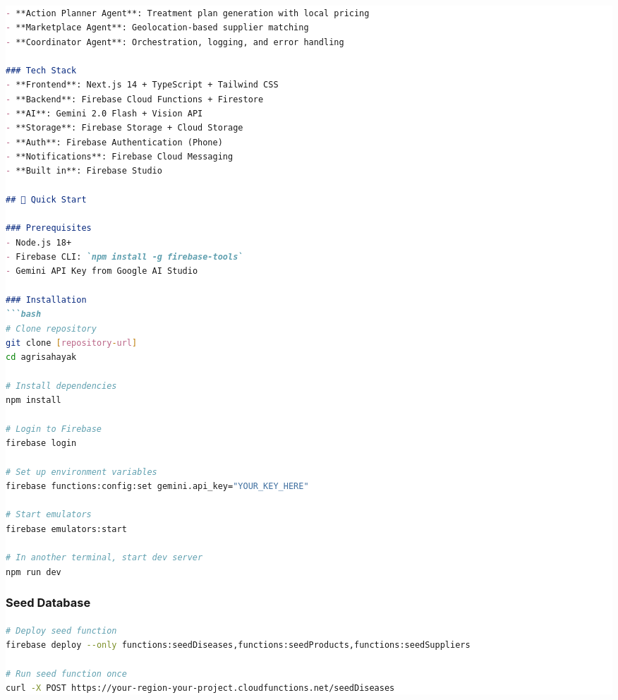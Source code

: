 ```markdown
- **Action Planner Agent**: Treatment plan generation with local pricing
- **Marketplace Agent**: Geolocation-based supplier matching
- **Coordinator Agent**: Orchestration, logging, and error handling

### Tech Stack
- **Frontend**: Next.js 14 + TypeScript + Tailwind CSS
- **Backend**: Firebase Cloud Functions + Firestore
- **AI**: Gemini 2.0 Flash + Vision API
- **Storage**: Firebase Storage + Cloud Storage
- **Auth**: Firebase Authentication (Phone)
- **Notifications**: Firebase Cloud Messaging
- **Built in**: Firebase Studio

## 🚀 Quick Start

### Prerequisites
- Node.js 18+
- Firebase CLI: `npm install -g firebase-tools`
- Gemini API Key from Google AI Studio

### Installation
```bash
# Clone repository
git clone [repository-url]
cd agrisahayak

# Install dependencies
npm install

# Login to Firebase
firebase login

# Set up environment variables
firebase functions:config:set gemini.api_key="YOUR_KEY_HERE"

# Start emulators
firebase emulators:start

# In another terminal, start dev server
npm run dev
```

### Seed Database
```bash
# Deploy seed function
firebase deploy --only functions:seedDiseases,functions:seedProducts,functions:seedSuppliers

# Run seed function once
curl -X POST https://your-region-your-project.cloudfunctions.net/seedDiseases
```
